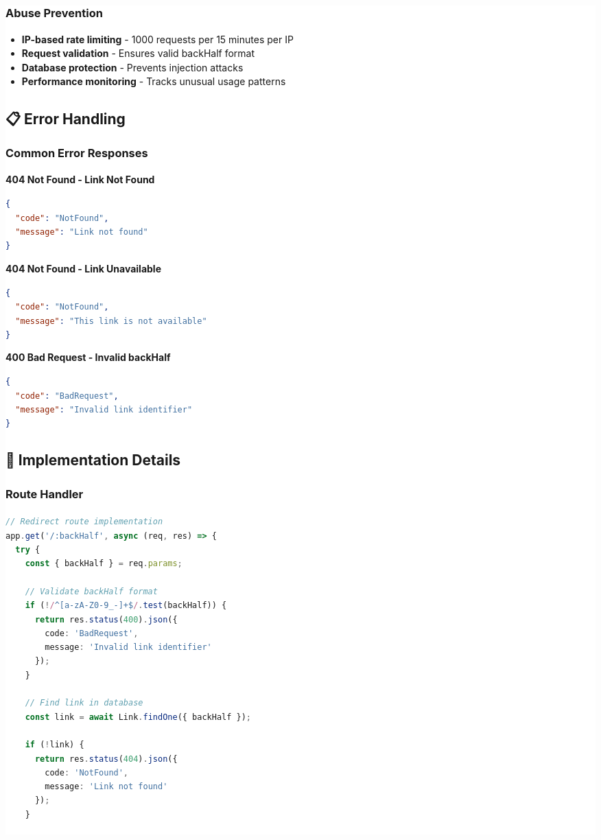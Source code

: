### Abuse Prevention

* **IP-based rate limiting** - 1000 requests per 15 minutes per IP
* **Request validation** - Ensures valid backHalf format
* **Database protection** - Prevents injection attacks
* **Performance monitoring** - Tracks unusual usage patterns

## 📋 Error Handling

### Common Error Responses

**404 Not Found - Link Not Found**

```json
{
  "code": "NotFound",
  "message": "Link not found"
}
```

**404 Not Found - Link Unavailable**

```json
{
  "code": "NotFound",
  "message": "This link is not available"
}
```

**400 Bad Request - Invalid backHalf**

```json
{
  "code": "BadRequest",
  "message": "Invalid link identifier"
}
```

## 🔧 Implementation Details

### Route Handler

```typescript
// Redirect route implementation
app.get('/:backHalf', async (req, res) => {
  try {
    const { backHalf } = req.params;
    
    // Validate backHalf format
    if (!/^[a-zA-Z0-9_-]+$/.test(backHalf)) {
      return res.status(400).json({
        code: 'BadRequest',
        message: 'Invalid link identifier'
      });
    }
    
    // Find link in database
    const link = await Link.findOne({ backHalf });
    
    if (!link) {
      return res.status(404).json({
        code: 'NotFound',
        message: 'Link not found'
      });
    }
    
```